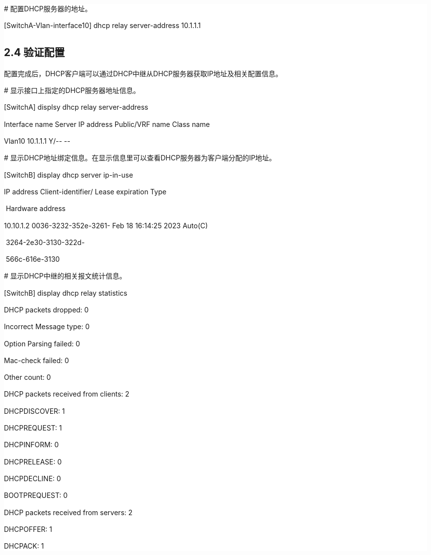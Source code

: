 \# 配置DHCP服务器的地址。

[SwitchA-Vlan-interface10] dhcp relay server-address 10.1.1.1

## 2.4 验证配置

配置完成后，DHCP客户端可以通过DHCP中继从DHCP服务器获取IP地址及相关配置信息。

\# 显示接口上指定的DHCP服务器地址信息。

[SwitchA] displsy dhcp relay server-address

Interface name   Server IP address  Public/VRF name   Class name

Vlan10       10.1.1.1      Y/--        --

\# 显示DHCP地址绑定信息。在显示信息里可以查看DHCP服务器为客户端分配的IP地址。

[SwitchB] display dhcp server ip-in-use

IP address    Client-identifier/  Lease expiration   Type

​         Hardware address

10.10.1.2    0036-3232-352e-3261- Feb 18 16:14:25 2023 Auto(C)

​         3264-2e30-3130-322d-

​         566c-616e-3130

\# 显示DHCP中继的相关报文统计信息。

[SwitchB] display dhcp relay statistics

DHCP packets dropped:         0

  Incorrect Message type:       0

  Option Parsing failed:       0

  Mac-check failed:          0

  Other count:            0

DHCP packets received from clients:  2

  DHCPDISCOVER:            1

  DHCPREQUEST:            1

  DHCPINFORM:             0

  DHCPRELEASE:            0

  DHCPDECLINE:            0

  BOOTPREQUEST:            0

DHCP packets received from servers:  2

  DHCPOFFER:             1

  DHCPACK:              1
